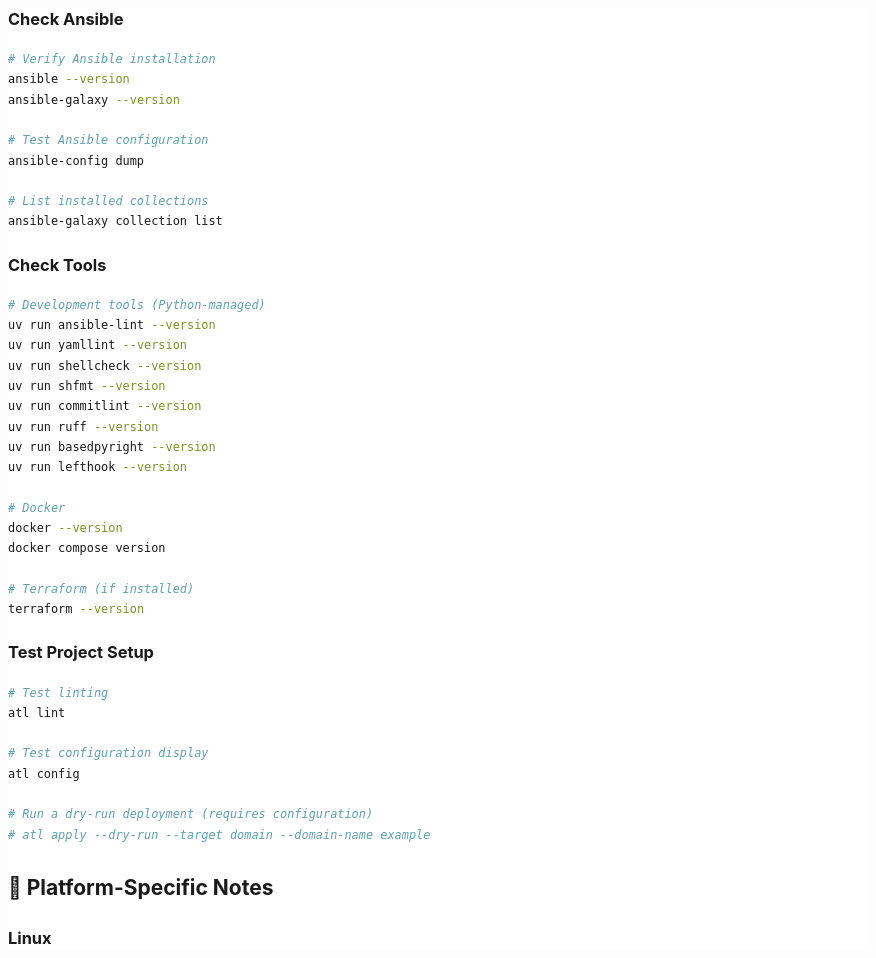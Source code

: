 ### Check Ansible

```bash
# Verify Ansible installation
ansible --version
ansible-galaxy --version

# Test Ansible configuration
ansible-config dump

# List installed collections
ansible-galaxy collection list
```

### Check Tools

```bash
# Development tools (Python-managed)
uv run ansible-lint --version
uv run yamllint --version
uv run shellcheck --version
uv run shfmt --version
uv run commitlint --version
uv run ruff --version
uv run basedpyright --version
uv run lefthook --version

# Docker
docker --version
docker compose version

# Terraform (if installed)
terraform --version
```

### Test Project Setup

```bash
# Test linting
atl lint

# Test configuration display
atl config

# Run a dry-run deployment (requires configuration)
# atl apply --dry-run --target domain --domain-name example
```

## 🐧 Platform-Specific Notes

### Linux
